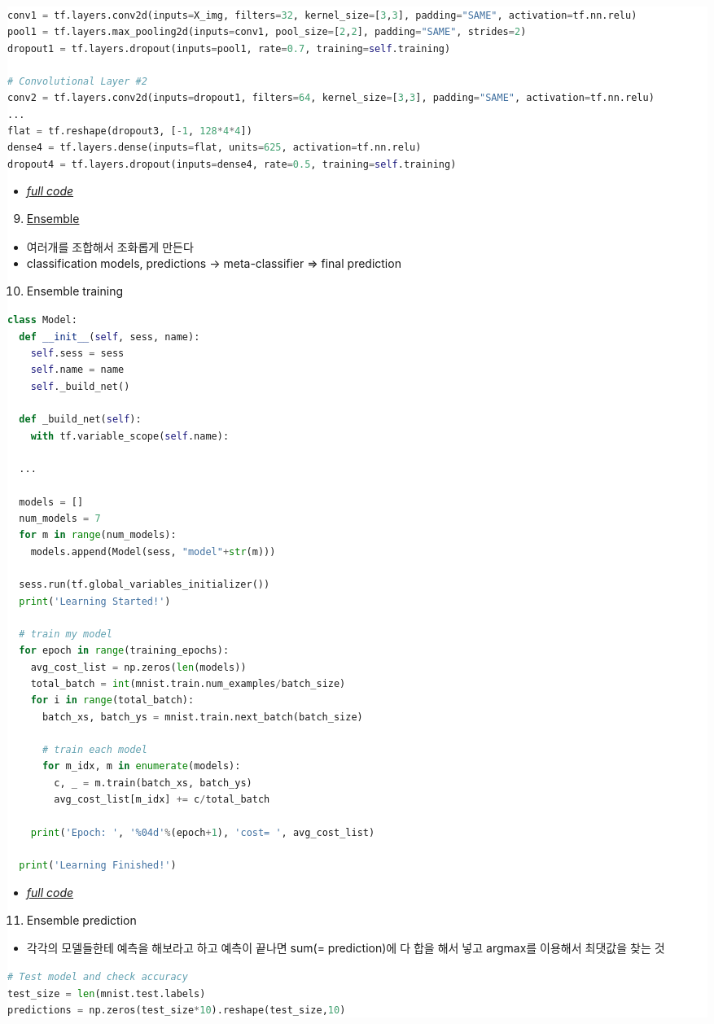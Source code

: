   ```python
  conv1 = tf.layers.conv2d(inputs=X_img, filters=32, kernel_size=[3,3], padding="SAME", activation=tf.nn.relu)
  pool1 = tf.layers.max_pooling2d(inputs=conv1, pool_size=[2,2], padding="SAME", strides=2)
  dropout1 = tf.layers.dropout(inputs=pool1, rate=0.7, training=self.training)

  # Convolutional Layer #2
  conv2 = tf.layers.conv2d(inputs=dropout1, filters=64, kernel_size=[3,3], padding="SAME", activation=tf.nn.relu)
  ...
  flat = tf.reshape(dropout3, [-1, 128*4*4])
  dense4 = tf.layers.dense(inputs=flat, units=625, activation=tf.nn.relu)
  dropout4 = tf.layers.dropout(inputs=dense4, rate=0.5, training=self.training)
  ```
  - *[full code](https://github.com/hunkim/DeepLearningZeroToAll/blob/master/lab-11-4-mnidst_cnn_layers.py)*
9. [Ensemble](http://rasbt.github.io/mlxtend/user_guide/classifier/StackingClassifier/)
  - 여러개를 조합해서 조화롭게 만든다
  - classification models, predictions -> meta-classifier => final prediction
10. Ensemble training
  ```python
  class Model:
    def __init__(self, sess, name):
      self.sess = sess
      self.name = name
      self._build_net()

    def _build_net(self):
      with tf.variable_scope(self.name):

    ...

    models = []
    num_models = 7
    for m in range(num_models):
      models.append(Model(sess, "model"+str(m)))

    sess.run(tf.global_variables_initializer())
    print('Learning Started!')

    # train my model
    for epoch in range(training_epochs):
      avg_cost_list = np.zeros(len(models))
      total_batch = int(mnist.train.num_examples/batch_size)
      for i in range(total_batch):
        batch_xs, batch_ys = mnist.train.next_batch(batch_size)

        # train each model
        for m_idx, m in enumerate(models):
          c, _ = m.train(batch_xs, batch_ys)
          avg_cost_list[m_idx] += c/total_batch

      print('Epoch: ', '%04d'%(epoch+1), 'cost= ', avg_cost_list)

    print('Learning Finished!')
  ```
  - *[full code](https://github.com/hunkim/DeepLearningZeroToAll/blob/master/lab-11-5-mnist_cnn_ensemble_layers.py)*
11. Ensemble prediction
  - 각각의 모델들한테 예측을 해보라고 하고 예측이 끝나면 sum(= prediction)에 다 합을 해서 넣고 argmax를 이용해서 최댓값을 찾는 것
  ```python
  # Test model and check accuracy
  test_size = len(mnist.test.labels)
  predictions = np.zeros(test_size*10).reshape(test_size,10)

  ```